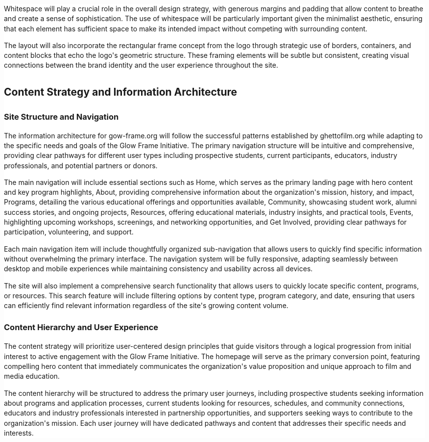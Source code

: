 Whitespace will play a crucial role in the overall design strategy, with generous margins and padding that allow content to breathe and create a sense of sophistication. The use of whitespace will be particularly important given the minimalist aesthetic, ensuring that each element has sufficient space to make its intended impact without competing with surrounding content.

The layout will also incorporate the rectangular frame concept from the logo through strategic use of borders, containers, and content blocks that echo the logo's geometric structure. These framing elements will be subtle but consistent, creating visual connections between the brand identity and the user experience throughout the site.


## Content Strategy and Information Architecture

### Site Structure and Navigation

The information architecture for gow-frame.org will follow the successful patterns established by ghettofilm.org while adapting to the specific needs and goals of the Glow Frame Initiative. The primary navigation structure will be intuitive and comprehensive, providing clear pathways for different user types including prospective students, current participants, educators, industry professionals, and potential partners or donors.

The main navigation will include essential sections such as Home, which serves as the primary landing page with hero content and key program highlights, About, providing comprehensive information about the organization's mission, history, and impact, Programs, detailing the various educational offerings and opportunities available, Community, showcasing student work, alumni success stories, and ongoing projects, Resources, offering educational materials, industry insights, and practical tools, Events, highlighting upcoming workshops, screenings, and networking opportunities, and Get Involved, providing clear pathways for participation, volunteering, and support.

Each main navigation item will include thoughtfully organized sub-navigation that allows users to quickly find specific information without overwhelming the primary interface. The navigation system will be fully responsive, adapting seamlessly between desktop and mobile experiences while maintaining consistency and usability across all devices.

The site will also implement a comprehensive search functionality that allows users to quickly locate specific content, programs, or resources. This search feature will include filtering options by content type, program category, and date, ensuring that users can efficiently find relevant information regardless of the site's growing content volume.

### Content Hierarchy and User Experience

The content strategy will prioritize user-centered design principles that guide visitors through a logical progression from initial interest to active engagement with the Glow Frame Initiative. The homepage will serve as the primary conversion point, featuring compelling hero content that immediately communicates the organization's value proposition and unique approach to film and media education.

The content hierarchy will be structured to address the primary user journeys, including prospective students seeking information about programs and application processes, current students looking for resources, schedules, and community connections, educators and industry professionals interested in partnership opportunities, and supporters seeking ways to contribute to the organization's mission. Each user journey will have dedicated pathways and content that addresses their specific needs and interests.
